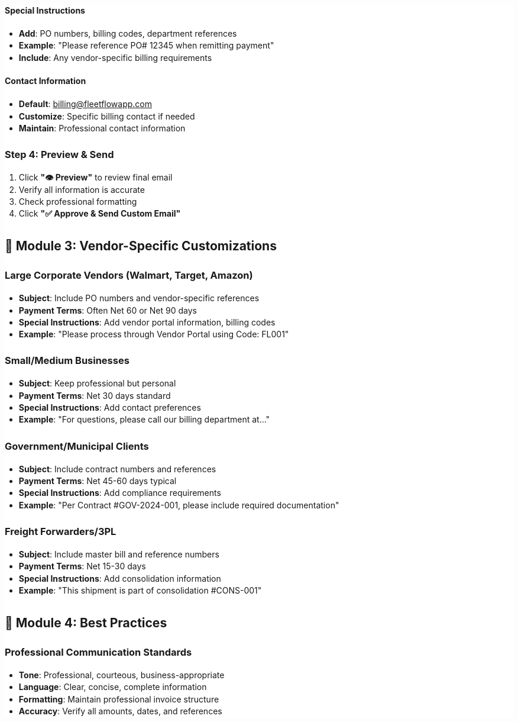 #### **Special Instructions**
- **Add**: PO numbers, billing codes, department references
- **Example**: "Please reference PO# 12345 when remitting payment"
- **Include**: Any vendor-specific billing requirements

#### **Contact Information**
- **Default**: billing@fleetflowapp.com
- **Customize**: Specific billing contact if needed
- **Maintain**: Professional contact information

### **Step 4: Preview & Send**
1. Click **"👁️ Preview"** to review final email
2. Verify all information is accurate
3. Check professional formatting
4. Click **"✅ Approve & Send Custom Email"**

## 💼 **Module 3: Vendor-Specific Customizations**

### **Large Corporate Vendors (Walmart, Target, Amazon)**
- **Subject**: Include PO numbers and vendor-specific references
- **Payment Terms**: Often Net 60 or Net 90 days
- **Special Instructions**: Add vendor portal information, billing codes
- **Example**: "Please process through Vendor Portal using Code: FL001"

### **Small/Medium Businesses**
- **Subject**: Keep professional but personal
- **Payment Terms**: Net 30 days standard
- **Special Instructions**: Add contact preferences
- **Example**: "For questions, please call our billing department at..."

### **Government/Municipal Clients**
- **Subject**: Include contract numbers and references
- **Payment Terms**: Net 45-60 days typical
- **Special Instructions**: Add compliance requirements
- **Example**: "Per Contract #GOV-2024-001, please include required documentation"

### **Freight Forwarders/3PL**
- **Subject**: Include master bill and reference numbers
- **Payment Terms**: Net 15-30 days
- **Special Instructions**: Add consolidation information
- **Example**: "This shipment is part of consolidation #CONS-001"

## 🎯 **Module 4: Best Practices**

### **Professional Communication Standards**
- **Tone**: Professional, courteous, business-appropriate
- **Language**: Clear, concise, complete information
- **Formatting**: Maintain professional invoice structure
- **Accuracy**: Verify all amounts, dates, and references
